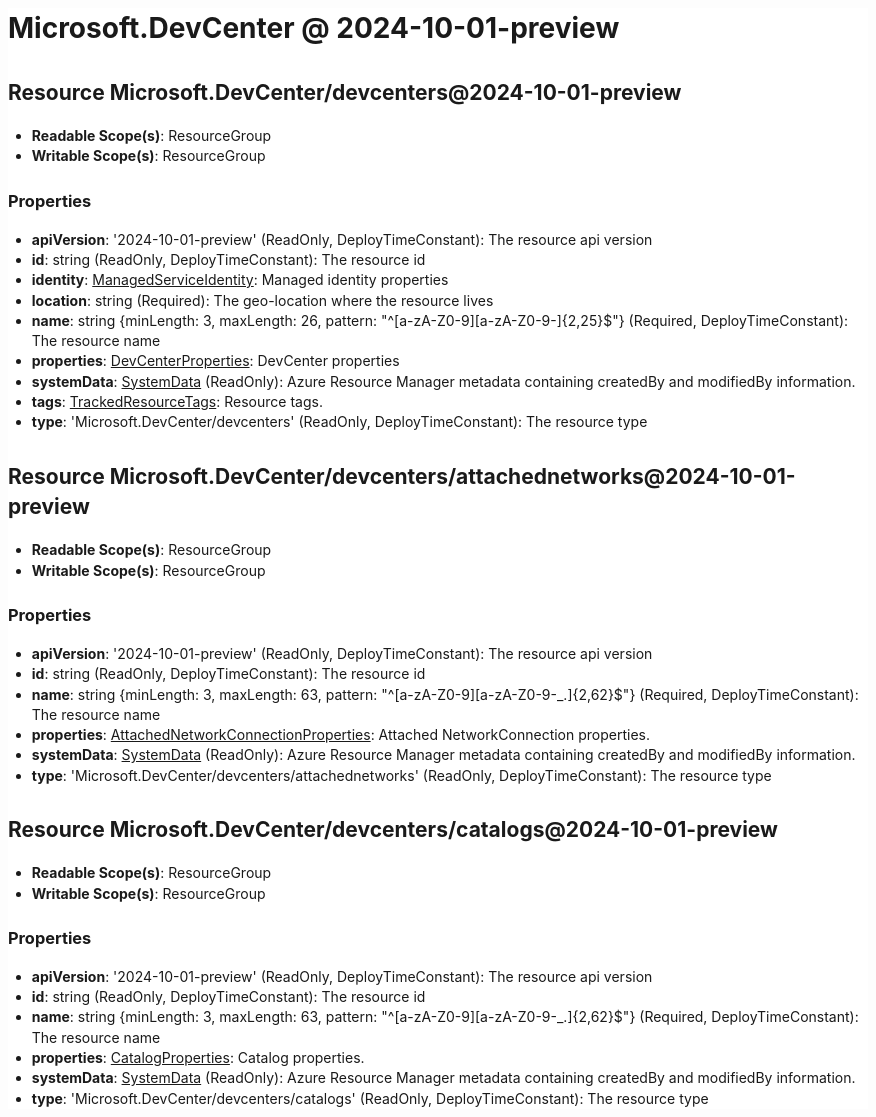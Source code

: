 # Microsoft.DevCenter @ 2024-10-01-preview

## Resource Microsoft.DevCenter/devcenters@2024-10-01-preview
* **Readable Scope(s)**: ResourceGroup
* **Writable Scope(s)**: ResourceGroup
### Properties
* **apiVersion**: '2024-10-01-preview' (ReadOnly, DeployTimeConstant): The resource api version
* **id**: string (ReadOnly, DeployTimeConstant): The resource id
* **identity**: [ManagedServiceIdentity](#managedserviceidentity): Managed identity properties
* **location**: string (Required): The geo-location where the resource lives
* **name**: string {minLength: 3, maxLength: 26, pattern: "^[a-zA-Z0-9][a-zA-Z0-9-]{2,25}$"} (Required, DeployTimeConstant): The resource name
* **properties**: [DevCenterProperties](#devcenterproperties): DevCenter properties
* **systemData**: [SystemData](#systemdata) (ReadOnly): Azure Resource Manager metadata containing createdBy and modifiedBy information.
* **tags**: [TrackedResourceTags](#trackedresourcetags): Resource tags.
* **type**: 'Microsoft.DevCenter/devcenters' (ReadOnly, DeployTimeConstant): The resource type

## Resource Microsoft.DevCenter/devcenters/attachednetworks@2024-10-01-preview
* **Readable Scope(s)**: ResourceGroup
* **Writable Scope(s)**: ResourceGroup
### Properties
* **apiVersion**: '2024-10-01-preview' (ReadOnly, DeployTimeConstant): The resource api version
* **id**: string (ReadOnly, DeployTimeConstant): The resource id
* **name**: string {minLength: 3, maxLength: 63, pattern: "^[a-zA-Z0-9][a-zA-Z0-9-_.]{2,62}$"} (Required, DeployTimeConstant): The resource name
* **properties**: [AttachedNetworkConnectionProperties](#attachednetworkconnectionproperties): Attached NetworkConnection properties.
* **systemData**: [SystemData](#systemdata) (ReadOnly): Azure Resource Manager metadata containing createdBy and modifiedBy information.
* **type**: 'Microsoft.DevCenter/devcenters/attachednetworks' (ReadOnly, DeployTimeConstant): The resource type

## Resource Microsoft.DevCenter/devcenters/catalogs@2024-10-01-preview
* **Readable Scope(s)**: ResourceGroup
* **Writable Scope(s)**: ResourceGroup
### Properties
* **apiVersion**: '2024-10-01-preview' (ReadOnly, DeployTimeConstant): The resource api version
* **id**: string (ReadOnly, DeployTimeConstant): The resource id
* **name**: string {minLength: 3, maxLength: 63, pattern: "^[a-zA-Z0-9][a-zA-Z0-9-_.]{2,62}$"} (Required, DeployTimeConstant): The resource name
* **properties**: [CatalogProperties](#catalogproperties): Catalog properties.
* **systemData**: [SystemData](#systemdata) (ReadOnly): Azure Resource Manager metadata containing createdBy and modifiedBy information.
* **type**: 'Microsoft.DevCenter/devcenters/catalogs' (ReadOnly, DeployTimeConstant): The resource type
